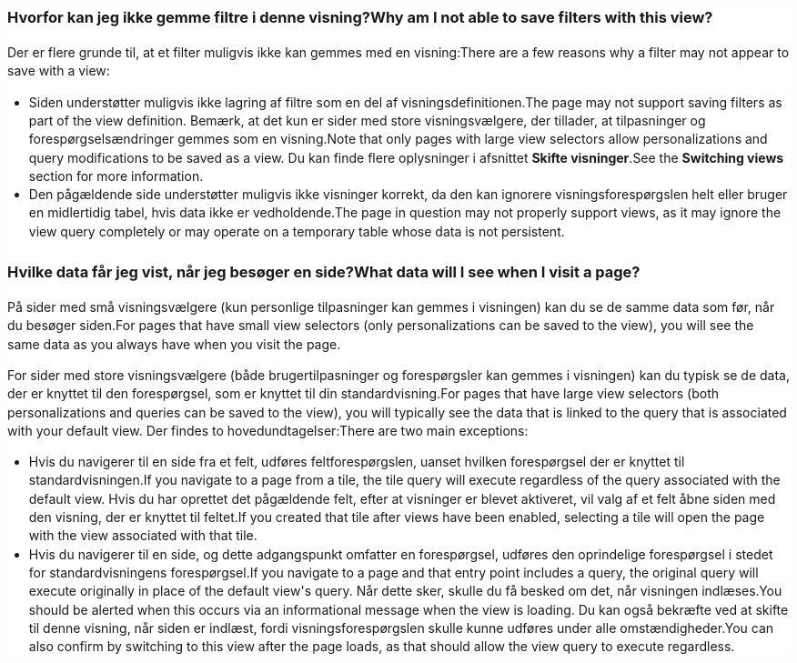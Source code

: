 ### <a name="why-am-i-not-able-to-save-filters-with-this-view"></a><span data-ttu-id="8b97f-317">Hvorfor kan jeg ikke gemme filtre i denne visning?</span><span class="sxs-lookup"><span data-stu-id="8b97f-317">Why am I not able to save filters with this view?</span></span> 

<span data-ttu-id="8b97f-318">Der er flere grunde til, at et filter muligvis ikke kan gemmes med en visning:</span><span class="sxs-lookup"><span data-stu-id="8b97f-318">There are a few reasons why a filter may not appear to save with a view:</span></span> 

- <span data-ttu-id="8b97f-319">Siden understøtter muligvis ikke lagring af filtre som en del af visningsdefinitionen.</span><span class="sxs-lookup"><span data-stu-id="8b97f-319">The page may not support saving filters as part of the view definition.</span></span> <span data-ttu-id="8b97f-320">Bemærk, at det kun er sider med store visningsvælgere, der tillader, at tilpasninger og forespørgselsændringer gemmes som en visning.</span><span class="sxs-lookup"><span data-stu-id="8b97f-320">Note that only pages with large view selectors allow personalizations and query modifications to be saved as a view.</span></span> <span data-ttu-id="8b97f-321">Du kan finde flere oplysninger i afsnittet **Skifte visninger**.</span><span class="sxs-lookup"><span data-stu-id="8b97f-321">See the **Switching views** section for more information.</span></span> 
- <span data-ttu-id="8b97f-322">Den pågældende side understøtter muligvis ikke visninger korrekt, da den kan ignorere visningsforespørgslen helt eller bruger en midlertidig tabel, hvis data ikke er vedholdende.</span><span class="sxs-lookup"><span data-stu-id="8b97f-322">The page in question may not properly support views, as it may ignore the view query completely or may operate on a temporary table whose data is not persistent.</span></span> 

### <a name="what-data-will-i-see-when-i-visit-a-page"></a><span data-ttu-id="8b97f-323">Hvilke data får jeg vist, når jeg besøger en side?</span><span class="sxs-lookup"><span data-stu-id="8b97f-323">What data will I see when I visit a page?</span></span>

<span data-ttu-id="8b97f-324">På sider med små visningsvælgere (kun personlige tilpasninger kan gemmes i visningen) kan du se de samme data som før, når du besøger siden.</span><span class="sxs-lookup"><span data-stu-id="8b97f-324">For pages that have small view selectors (only personalizations can be saved to the view), you will see the same data as you always have when you visit the page.</span></span> 

<span data-ttu-id="8b97f-325">For sider med store visningsvælgere (både brugertilpasninger og forespørgsler kan gemmes i visningen) kan du typisk se de data, der er knyttet til den forespørgsel, som er knyttet til din standardvisning.</span><span class="sxs-lookup"><span data-stu-id="8b97f-325">For pages that have large view selectors (both personalizations and queries can be saved to the view), you will typically see the data that is linked to the query that is associated with your default view.</span></span> <span data-ttu-id="8b97f-326">Der findes to hovedundtagelser:</span><span class="sxs-lookup"><span data-stu-id="8b97f-326">There are two main exceptions:</span></span>

- <span data-ttu-id="8b97f-327">Hvis du navigerer til en side fra et felt, udføres feltforespørgslen, uanset hvilken forespørgsel der er knyttet til standardvisningen.</span><span class="sxs-lookup"><span data-stu-id="8b97f-327">If you navigate to a page from a tile, the tile query will execute regardless of the query associated with the default view.</span></span> <span data-ttu-id="8b97f-328">Hvis du har oprettet det pågældende felt, efter at visninger er blevet aktiveret, vil valg af et felt åbne siden med den visning, der er knyttet til feltet.</span><span class="sxs-lookup"><span data-stu-id="8b97f-328">If you created that tile after views have been enabled, selecting a tile will open the page with the view associated with that tile.</span></span>
- <span data-ttu-id="8b97f-329">Hvis du navigerer til en side, og dette adgangspunkt omfatter en forespørgsel, udføres den oprindelige forespørgsel i stedet for standardvisningens forespørgsel.</span><span class="sxs-lookup"><span data-stu-id="8b97f-329">If you navigate to a page and that entry point includes a query, the original query will execute originally in place of the default view's query.</span></span> <span data-ttu-id="8b97f-330">Når dette sker, skulle du få besked om det, når visningen indlæses.</span><span class="sxs-lookup"><span data-stu-id="8b97f-330">You should be alerted when this occurs via an informational message when the view is loading.</span></span> <span data-ttu-id="8b97f-331">Du kan også bekræfte ved at skifte til denne visning, når siden er indlæst, fordi visningsforespørgslen skulle kunne udføres under alle omstændigheder.</span><span class="sxs-lookup"><span data-stu-id="8b97f-331">You can also confirm by switching to this view after the page loads, as that should allow the view query to execute regardless.</span></span>
